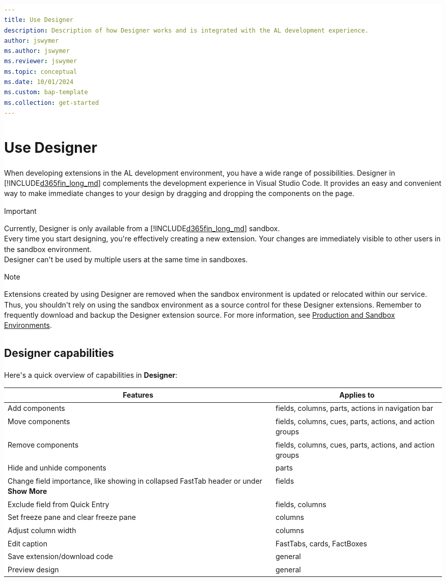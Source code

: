 ```yaml
---
title: Use Designer
description: Description of how Designer works and is integrated with the AL development experience.
author: jswymer
ms.author: jswymer
ms.reviewer: jswymer
ms.topic: conceptual
ms.date: 10/01/2024
ms.custom: bap-template
ms.collection: get-started
---
```


# Use Designer

When developing extensions in the AL development environment, you have a wide range of possibilities. Designer in [!INCLUDE[d365fin_long_md](includes/d365fin_long_md.md)] complements the development experience in Visual Studio Code. It provides an easy and convenient way to make immediate changes to your design by dragging and dropping the components on the page.  

> [!IMPORTANT]  
> Currently, Designer is only available from a [!INCLUDE[d365fin_long_md](includes/d365fin_long_md.md)] sandbox.<br> Every time you start designing, you're effectively creating a new extension. Your changes are immediately visible to other users in the sandbox environment.<br> Designer can't be used by multiple users at the same time in sandboxes.  

> [!NOTE]  
> Extensions created by using Designer are removed when the sandbox environment is updated or relocated within our service. Thus, you shouldn't rely on using the sandbox environment as a source control for these Designer extensions. Remember to frequently download and backup the Designer extension source. For more information, see [Production and Sandbox Environments](../administration/environment-types.md).

## Designer capabilities

Here's a quick overview of capabilities in **Designer**: 

|Features      |Applies to    | 
|--------------|--------------|
|Add components    |fields, columns, parts, actions in navigation bar              | 
|Move components   |fields, columns, cues, parts, actions, and action groups |
|Remove components |fields, columns, cues, parts, actions, and action groups |
|Hide and unhide components|parts|
|Change field importance, like showing in collapsed FastTab header or under **Show More** |fields|
|Exclude field from Quick Entry|fields, columns| 
|Set freeze pane and clear freeze pane |columns|
|Adjust column width |columns |
|Edit caption        |FastTabs, cards, FactBoxes   |
|Save extension/download code |general           |
|Preview design               |general           |
